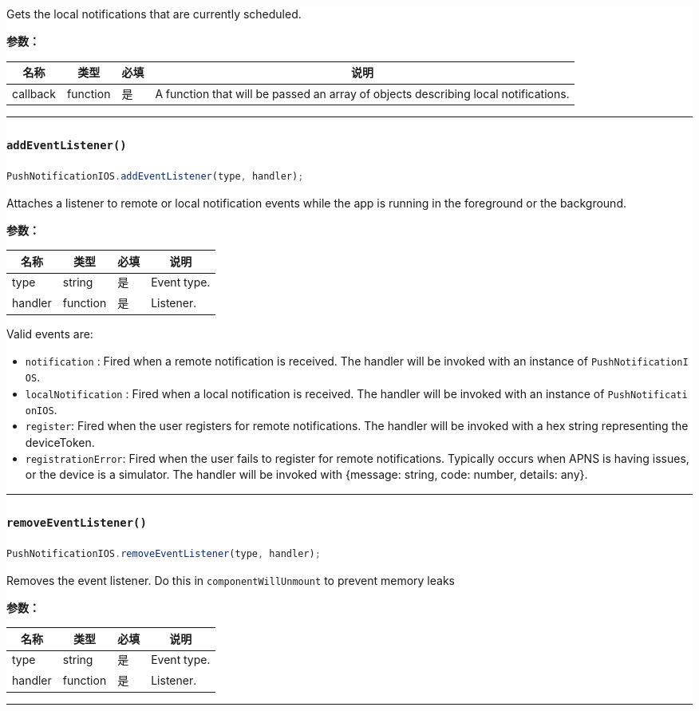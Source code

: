 Gets the local notifications that are currently scheduled.

**参数：**

| 名称     | 类型     | 必填 | 说明                                                                               |
| -------- | -------- | ---- | ---------------------------------------------------------------------------------- |
| callback | function | 是   | A function that will be passed an array of objects describing local notifications. |

---

### `addEventListener()`

```jsx
PushNotificationIOS.addEventListener(type, handler);
```

Attaches a listener to remote or local notification events while the app is running in the foreground or the background.

**参数：**

| 名称    | 类型     | 必填 | 说明        |
| ------- | -------- | ---- | ----------- |
| type    | string   | 是   | Event type. |
| handler | function | 是   | Listener.   |

Valid events are:

- `notification` : Fired when a remote notification is received. The handler will be invoked with an instance of `PushNotificationIOS`.
- `localNotification` : Fired when a local notification is received. The handler will be invoked with an instance of `PushNotificationIOS`.
- `register`: Fired when the user registers for remote notifications. The handler will be invoked with a hex string representing the deviceToken.
- `registrationError`: Fired when the user fails to register for remote notifications. Typically occurs when APNS is having issues, or the device is a simulator. The handler will be invoked with {message: string, code: number, details: any}.

---

### `removeEventListener()`

```jsx
PushNotificationIOS.removeEventListener(type, handler);
```

Removes the event listener. Do this in `componentWillUnmount` to prevent memory leaks

**参数：**

| 名称    | 类型     | 必填 | 说明        |
| ------- | -------- | ---- | ----------- |
| type    | string   | 是   | Event type. |
| handler | function | 是   | Listener.   |

---